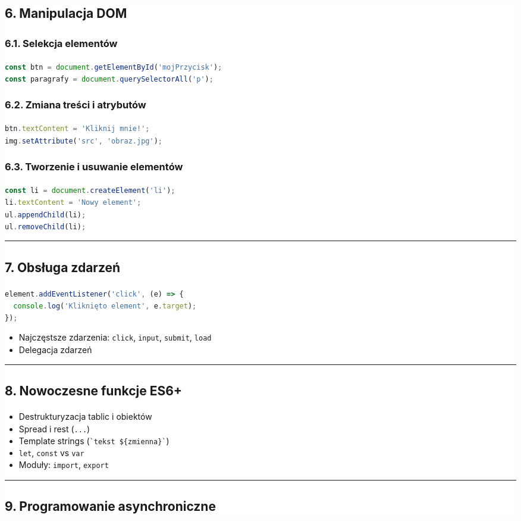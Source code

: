 
## 6. Manipulacja DOM

### 6.1. Selekcja elementów

```js
const btn = document.getElementById('mojPrzycisk');
const paragrafy = document.querySelectorAll('p');
```

### 6.2. Zmiana treści i atrybutów

```js
btn.textContent = 'Kliknij mnie!';
img.setAttribute('src', 'obraz.jpg');
```

### 6.3. Tworzenie i usuwanie elementów

```js
const li = document.createElement('li');
li.textContent = 'Nowy element';
ul.appendChild(li);
ul.removeChild(li);
```

---

## 7. Obsługa zdarzeń

```js
element.addEventListener('click', (e) => {
  console.log('Kliknięto element', e.target);
});
```

* Najczęstsze zdarzenia: `click`, `input`, `submit`, `load`
* Delegacja zdarzeń

---

## 8. Nowoczesne funkcje ES6+

* Destrukturyzacja tablic i obiektów
* Spread i rest (`...`)
* Template strings (`` `tekst ${zmienna}` ``)
* `let`, `const` vs `var`
* Moduły: `import`, `export`

---

## 9. Programowanie asynchroniczne
